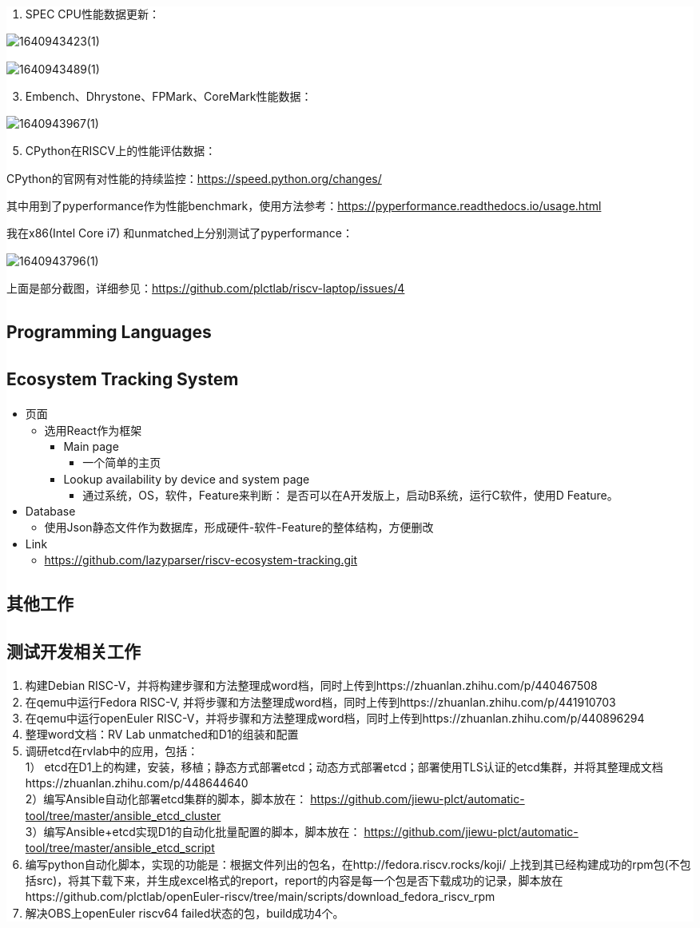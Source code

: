 1. SPEC CPU性能数据更新：

![1640943423(1)](https://user-images.githubusercontent.com/26591790/147815669-9ead88f2-a59f-4b51-8a01-8a57b38854e7.png)

![1640943489(1)](https://user-images.githubusercontent.com/26591790/147815719-725995ec-0c0f-4e9f-a35d-f0d7cc19a58c.png)

3. Embench、Dhrystone、FPMark、CoreMark性能数据：

![1640943967(1)](https://user-images.githubusercontent.com/26591790/147816148-20676e10-2a34-4f14-81da-647647d3ced3.png)

5. CPython在RISCV上的性能评估数据：

CPython的官网有对性能的持续监控：https://speed.python.org/changes/

其中用到了pyperformance作为性能benchmark，使用方法参考：https://pyperformance.readthedocs.io/usage.html

我在x86(Intel Core i7) 和unmatched上分别测试了pyperformance：

![1640943796(1)](https://user-images.githubusercontent.com/26591790/147816013-eb96def4-5f4c-4fab-8db1-4098c00521bf.png)

上面是部分截图，详细参见：https://github.com/plctlab/riscv-laptop/issues/4

## Programming Languages

## Ecosystem Tracking System

- 页面
  - 选用React作为框架
    - Main page
      - 一个简单的主页
    - Lookup availability by device and system page
      - 通过系统，OS，软件，Feature来判断： 是否可以在A开发版上，启动B系统，运行C软件，使用D Feature。
- Database
  - 使用Json静态文件作为数据库，形成硬件-软件-Feature的整体结构，方便删改
- Link
  - https://github.com/lazyparser/riscv-ecosystem-tracking.git

## 其他工作

## 测试开发相关工作
1.	构建Debian RISC-V，并将构建步骤和方法整理成word档，同时上传到https://zhuanlan.zhihu.com/p/440467508  
2.	在qemu中运行Fedora RISC-V, 并将步骤和方法整理成word档，同时上传到https://zhuanlan.zhihu.com/p/441910703  
3.	在qemu中运行openEuler RISC-V，并将步骤和方法整理成word档，同时上传到https://zhuanlan.zhihu.com/p/440896294  
4.	整理word文档：RV Lab unmatched和D1的组装和配置  
5.	调研etcd在rvlab中的应用，包括：  
1）	etcd在D1上的构建，安装，移植；静态方式部署etcd；动态方式部署etcd；部署使用TLS认证的etcd集群，并将其整理成文档https://zhuanlan.zhihu.com/p/448644640  
2）编写Ansible自动化部署etcd集群的脚本，脚本放在：
https://github.com/jiewu-plct/automatic-tool/tree/master/ansible_etcd_cluster  
3）编写Ansible+etcd实现D1的自动化批量配置的脚本，脚本放在：
https://github.com/jiewu-plct/automatic-tool/tree/master/ansible_etcd_script  
6.	编写python自动化脚本，实现的功能是：根据文件列出的包名，在http://fedora.riscv.rocks/koji/ 上找到其已经构建成功的rpm包(不包括src)，将其下载下来，并生成excel格式的report，report的内容是每一个包是否下载成功的记录，脚本放在https://github.com/plctlab/openEuler-riscv/tree/main/scripts/download_fedora_riscv_rpm
7.	解决OBS上openEuler riscv64 failed状态的包，build成功4个。
